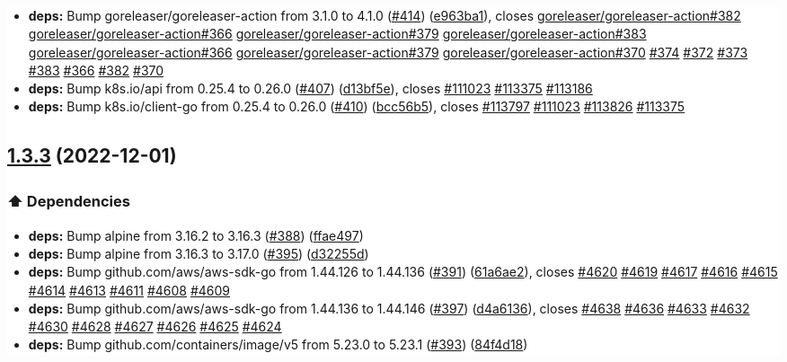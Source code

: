 * **deps:** Bump goreleaser/goreleaser-action from 3.1.0 to 4.1.0 ([#414](https://github.com/estahn/k8s-image-swapper/issues/414)) ([e963ba1](https://github.com/estahn/k8s-image-swapper/commit/e963ba13406d43412962a025aece512846f85530)), closes [goreleaser/goreleaser-action#382](https://github.com/goreleaser/goreleaser-action/issues/382) [goreleaser/goreleaser-action#366](https://github.com/goreleaser/goreleaser-action/issues/366) [goreleaser/goreleaser-action#379](https://github.com/goreleaser/goreleaser-action/issues/379) [goreleaser/goreleaser-action#383](https://github.com/goreleaser/goreleaser-action/issues/383) [goreleaser/goreleaser-action#366](https://github.com/goreleaser/goreleaser-action/issues/366) [goreleaser/goreleaser-action#379](https://github.com/goreleaser/goreleaser-action/issues/379) [goreleaser/goreleaser-action#370](https://github.com/goreleaser/goreleaser-action/issues/370) [#374](https://github.com/estahn/k8s-image-swapper/issues/374) [#372](https://github.com/estahn/k8s-image-swapper/issues/372) [#373](https://github.com/estahn/k8s-image-swapper/issues/373) [#383](https://github.com/estahn/k8s-image-swapper/issues/383) [#366](https://github.com/estahn/k8s-image-swapper/issues/366) [#382](https://github.com/estahn/k8s-image-swapper/issues/382) [#370](https://github.com/estahn/k8s-image-swapper/issues/370)
* **deps:** Bump k8s.io/api from 0.25.4 to 0.26.0 ([#407](https://github.com/estahn/k8s-image-swapper/issues/407)) ([d13bf5e](https://github.com/estahn/k8s-image-swapper/commit/d13bf5e751ed7638fb418add00ed40f1ceb04f07)), closes [#111023](https://github.com/estahn/k8s-image-swapper/issues/111023) [#113375](https://github.com/estahn/k8s-image-swapper/issues/113375) [#113186](https://github.com/estahn/k8s-image-swapper/issues/113186)
* **deps:** Bump k8s.io/client-go from 0.25.4 to 0.26.0 ([#410](https://github.com/estahn/k8s-image-swapper/issues/410)) ([bcc56b5](https://github.com/estahn/k8s-image-swapper/commit/bcc56b57ac91c1e8312f4e558283c68684a38678)), closes [#113797](https://github.com/estahn/k8s-image-swapper/issues/113797) [#111023](https://github.com/estahn/k8s-image-swapper/issues/111023) [#113826](https://github.com/estahn/k8s-image-swapper/issues/113826) [#113375](https://github.com/estahn/k8s-image-swapper/issues/113375)

## [1.3.3](https://github.com/estahn/k8s-image-swapper/compare/v1.3.2...v1.3.3) (2022-12-01)


### :arrow_up: Dependencies

* **deps:** Bump alpine from 3.16.2 to 3.16.3 ([#388](https://github.com/estahn/k8s-image-swapper/issues/388)) ([ffae497](https://github.com/estahn/k8s-image-swapper/commit/ffae497511dd6fb3adcac748f06684e50474446c))
* **deps:** Bump alpine from 3.16.3 to 3.17.0 ([#395](https://github.com/estahn/k8s-image-swapper/issues/395)) ([d32255d](https://github.com/estahn/k8s-image-swapper/commit/d32255d0b7f0685e837eb2906868b0b7c73bd022))
* **deps:** Bump github.com/aws/aws-sdk-go from 1.44.126 to 1.44.136 ([#391](https://github.com/estahn/k8s-image-swapper/issues/391)) ([61a6ae2](https://github.com/estahn/k8s-image-swapper/commit/61a6ae23f015d7ee0c1c4300a3a7e9a76e2acd09)), closes [#4620](https://github.com/estahn/k8s-image-swapper/issues/4620) [#4619](https://github.com/estahn/k8s-image-swapper/issues/4619) [#4617](https://github.com/estahn/k8s-image-swapper/issues/4617) [#4616](https://github.com/estahn/k8s-image-swapper/issues/4616) [#4615](https://github.com/estahn/k8s-image-swapper/issues/4615) [#4614](https://github.com/estahn/k8s-image-swapper/issues/4614) [#4613](https://github.com/estahn/k8s-image-swapper/issues/4613) [#4611](https://github.com/estahn/k8s-image-swapper/issues/4611) [#4608](https://github.com/estahn/k8s-image-swapper/issues/4608) [#4609](https://github.com/estahn/k8s-image-swapper/issues/4609)
* **deps:** Bump github.com/aws/aws-sdk-go from 1.44.136 to 1.44.146 ([#397](https://github.com/estahn/k8s-image-swapper/issues/397)) ([d4a6136](https://github.com/estahn/k8s-image-swapper/commit/d4a61369b50b03dd56c1025557b3b65169beea7e)), closes [#4638](https://github.com/estahn/k8s-image-swapper/issues/4638) [#4636](https://github.com/estahn/k8s-image-swapper/issues/4636) [#4633](https://github.com/estahn/k8s-image-swapper/issues/4633) [#4632](https://github.com/estahn/k8s-image-swapper/issues/4632) [#4630](https://github.com/estahn/k8s-image-swapper/issues/4630) [#4628](https://github.com/estahn/k8s-image-swapper/issues/4628) [#4627](https://github.com/estahn/k8s-image-swapper/issues/4627) [#4626](https://github.com/estahn/k8s-image-swapper/issues/4626) [#4625](https://github.com/estahn/k8s-image-swapper/issues/4625) [#4624](https://github.com/estahn/k8s-image-swapper/issues/4624)
* **deps:** Bump github.com/containers/image/v5 from 5.23.0 to 5.23.1 ([#393](https://github.com/estahn/k8s-image-swapper/issues/393)) ([84f4d18](https://github.com/estahn/k8s-image-swapper/commit/84f4d1800f0e0937560963b5bac6ed52ec824182))